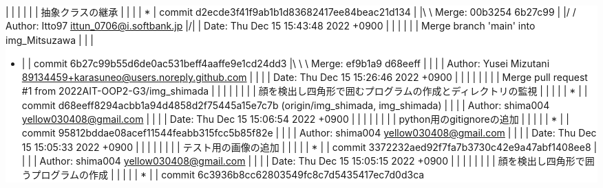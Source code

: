 | | |
| | |     抽象クラスの継承
| | |
| * |   commit d2ecde3f41f9ab1b1d83682417ee84beac21d134
| |\ \  Merge: 00b3254 6b27c99
| |/ /  Author: Itto97 <ittun_0706@i.softbank.jp>
|/| |   Date:   Thu Dec 15 15:43:48 2022 +0900
| | |
| | |       Merge branch 'main' into img_Mitsuzawa
| | |
* | |   commit 6b27c99b55d6de0ac531beff4aaffe9e1cd24dd3
|\ \ \  Merge: ef9b1a9 d68eeff
| | | | Author: Yusei Mizutani <89134459+karasuneo@users.noreply.github.com>
| | | | Date:   Thu Dec 15 15:26:46 2022 +0900
| | | |
| | | |     Merge pull request #1 from 2022AIT-OOP2-G3/img_shimada
| | | |
| | | |     顔を検出し四角形で囲むプログラムの作成とディレクトリの監視
| | | |
| * | | commit d68eeff8294acbb1a94d4858d2f75445a15e7c7b (origin/img_shimada, img_shimada)
| | | | Author: shima004 <yellow030408@gmail.com>
| | | | Date:   Thu Dec 15 15:06:54 2022 +0900
| | | |
| | | |     python用のgitignoreの追加
| | | |
| * | | commit 95812bddae08acef11544feabb315fcc5b85f82e
| | | | Author: shima004 <yellow030408@gmail.com>
| | | | Date:   Thu Dec 15 15:05:33 2022 +0900
| | | |
| | | |     テスト用の画像の追加
| | | |
| * | | commit 3372232aed92f7fa7b3730c42e9a47abf1408ee8
| | | | Author: shima004 <yellow030408@gmail.com>
| | | | Date:   Thu Dec 15 15:05:15 2022 +0900
| | | |
| | | |     顔を検出し四角形で囲うプログラムの作成
| | | |
| * | | commit 6c3936b8cc62803549fc8c7d5435417ec7d0d3ca
